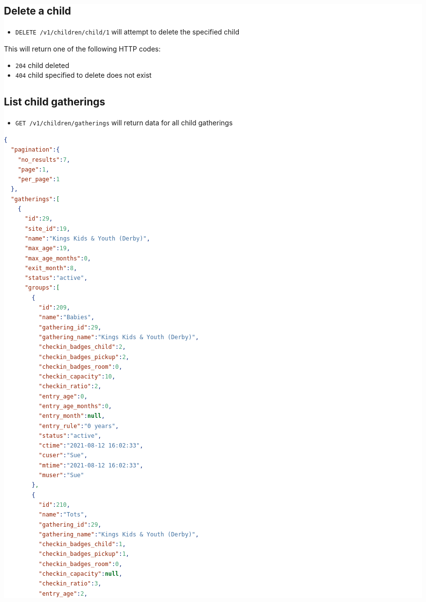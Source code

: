 ## Delete a child

* `DELETE /v1/children/child/1` will attempt to delete the specified child

```json

```

This will return one of the following HTTP codes:

* `204` child deleted
* `404` child specified to delete does not exist

## List child gatherings

* `GET /v1/children/gatherings` will return data for all child gatherings

```json
{
  "pagination":{
    "no_results":7,
    "page":1,
    "per_page":1
  },
  "gatherings":[
    {
      "id":29,
      "site_id":19,
      "name":"Kings Kids & Youth (Derby)",
      "max_age":19,
      "max_age_months":0,
      "exit_month":8,
      "status":"active",
      "groups":[
        {
          "id":209,
          "name":"Babies",
          "gathering_id":29,
          "gathering_name":"Kings Kids & Youth (Derby)",
          "checkin_badges_child":2,
          "checkin_badges_pickup":2,
          "checkin_badges_room":0,
          "checkin_capacity":10,
          "checkin_ratio":2,
          "entry_age":0,
          "entry_age_months":0,
          "entry_month":null,
          "entry_rule":"0 years",
          "status":"active",
          "ctime":"2021-08-12 16:02:33",
          "cuser":"Sue",
          "mtime":"2021-08-12 16:02:33",
          "muser":"Sue"
        },
        {
          "id":210,
          "name":"Tots",
          "gathering_id":29,
          "gathering_name":"Kings Kids & Youth (Derby)",
          "checkin_badges_child":1,
          "checkin_badges_pickup":1,
          "checkin_badges_room":0,
          "checkin_capacity":null,
          "checkin_ratio":3,
          "entry_age":2,
```